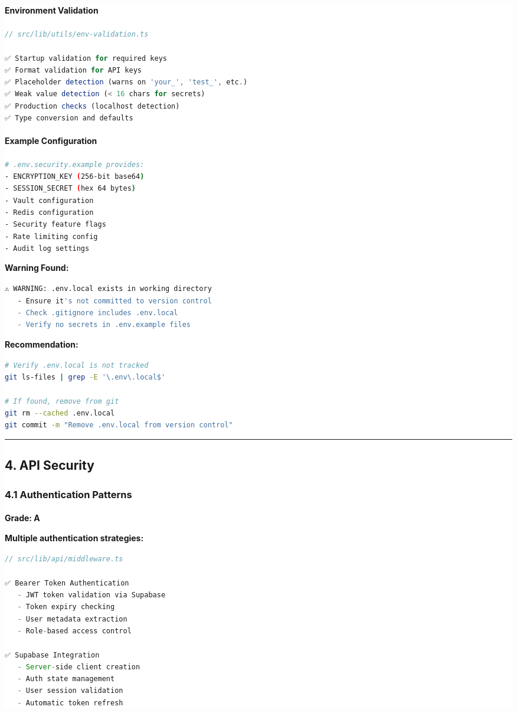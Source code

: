 #### Environment Validation
```typescript
// src/lib/utils/env-validation.ts

✅ Startup validation for required keys
✅ Format validation for API keys
✅ Placeholder detection (warns on 'your_', 'test_', etc.)
✅ Weak value detection (< 16 chars for secrets)
✅ Production checks (localhost detection)
✅ Type conversion and defaults
```

#### Example Configuration
```bash
# .env.security.example provides:
- ENCRYPTION_KEY (256-bit base64)
- SESSION_SECRET (hex 64 bytes)
- Vault configuration
- Redis configuration
- Security feature flags
- Rate limiting config
- Audit log settings
```

**Warning Found:**
```bash
⚠️ WARNING: .env.local exists in working directory
   - Ensure it's not committed to version control
   - Check .gitignore includes .env.local
   - Verify no secrets in .env.example files
```

**Recommendation:**
```bash
# Verify .env.local is not tracked
git ls-files | grep -E '\.env\.local$'

# If found, remove from git
git rm --cached .env.local
git commit -m "Remove .env.local from version control"
```

---

## 4. API Security

### 4.1 Authentication Patterns

**Grade: A**

**Multiple authentication strategies:**

```typescript
// src/lib/api/middleware.ts

✅ Bearer Token Authentication
   - JWT token validation via Supabase
   - Token expiry checking
   - User metadata extraction
   - Role-based access control

✅ Supabase Integration
   - Server-side client creation
   - Auth state management
   - User session validation
   - Automatic token refresh

```